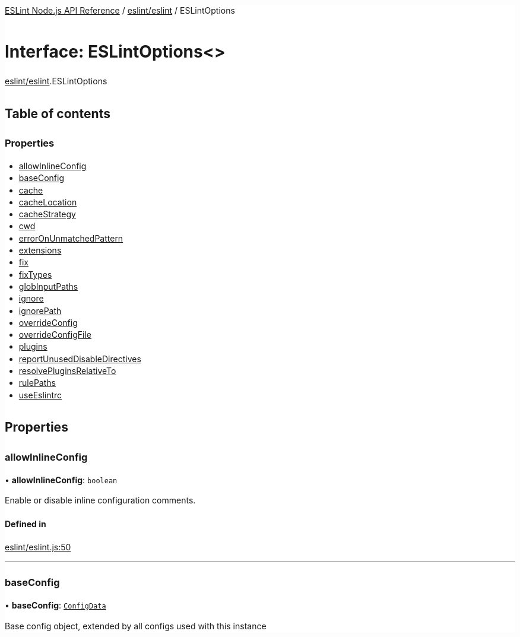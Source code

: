 [ESLint Node.js API Reference](../index.md) / [eslint/eslint](../modules/eslint_eslint.md) / ESLintOptions

# Interface: ESLintOptions<\>

[eslint/eslint](../modules/eslint_eslint.md).ESLintOptions

## Table of contents

### Properties

* [allowInlineConfig](eslint_eslint.ESLintOptions.md#allowinlineconfig)
* [baseConfig](eslint_eslint.ESLintOptions.md#baseconfig)
* [cache](eslint_eslint.ESLintOptions.md#cache)
* [cacheLocation](eslint_eslint.ESLintOptions.md#cachelocation)
* [cacheStrategy](eslint_eslint.ESLintOptions.md#cachestrategy)
* [cwd](eslint_eslint.ESLintOptions.md#cwd)
* [errorOnUnmatchedPattern](eslint_eslint.ESLintOptions.md#erroronunmatchedpattern)
* [extensions](eslint_eslint.ESLintOptions.md#extensions)
* [fix](eslint_eslint.ESLintOptions.md#fix)
* [fixTypes](eslint_eslint.ESLintOptions.md#fixtypes)
* [globInputPaths](eslint_eslint.ESLintOptions.md#globinputpaths)
* [ignore](eslint_eslint.ESLintOptions.md#ignore)
* [ignorePath](eslint_eslint.ESLintOptions.md#ignorepath)
* [overrideConfig](eslint_eslint.ESLintOptions.md#overrideconfig)
* [overrideConfigFile](eslint_eslint.ESLintOptions.md#overrideconfigfile)
* [plugins](eslint_eslint.ESLintOptions.md#plugins)
* [reportUnusedDisableDirectives](eslint_eslint.ESLintOptions.md#reportunuseddisabledirectives)
* [resolvePluginsRelativeTo](eslint_eslint.ESLintOptions.md#resolvepluginsrelativeto)
* [rulePaths](eslint_eslint.ESLintOptions.md#rulepaths)
* [useEslintrc](eslint_eslint.ESLintOptions.md#useeslintrc)

## Properties

### allowInlineConfig

• **allowInlineConfig**: `boolean`

Enable or disable inline configuration comments.

#### Defined in

[eslint/eslint.js:50](https://github.com/bpmutter/eslint/blob/fd0ad7338/lib/eslint/eslint.js#L50)

___

### baseConfig

• **baseConfig**: [`ConfigData`](eslint_eslint.ConfigData.md)

Base config object, extended by all configs used with this instance

